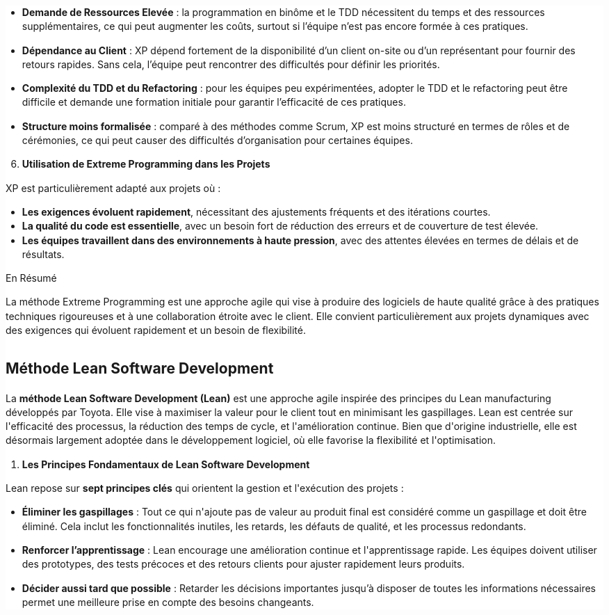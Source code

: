 - **Demande de Ressources Elevée** : la programmation en binôme et le TDD nécessitent du temps et des ressources supplémentaires, ce qui peut augmenter les coûts, surtout si l’équipe n’est pas encore formée à ces pratiques.

- **Dépendance au Client** : XP dépend fortement de la disponibilité d’un client on-site ou d’un représentant pour fournir des retours rapides. Sans cela, l’équipe peut rencontrer des difficultés pour définir les priorités.

- **Complexité du TDD et du Refactoring** : pour les équipes peu expérimentées, adopter le TDD et le refactoring peut être difficile et demande une formation initiale pour garantir l’efficacité de ces pratiques.

- **Structure moins formalisée** : comparé à des méthodes comme Scrum, XP est moins structuré en termes de rôles et de cérémonies, ce qui peut causer des difficultés d’organisation pour certaines équipes.

6. **Utilisation de Extreme Programming dans les Projets**

XP est particulièrement adapté aux projets où :

- **Les exigences évoluent rapidement**, nécessitant des ajustements fréquents et des itérations courtes.
- **La qualité du code est essentielle**, avec un besoin fort de réduction des erreurs et de couverture de test élevée.
- **Les équipes travaillent dans des environnements à haute pression**, avec des attentes élevées en termes de délais et de résultats.

En Résumé

La méthode Extreme Programming est une approche agile qui vise à produire des logiciels de haute qualité grâce à des pratiques techniques rigoureuses et à une collaboration étroite avec le client. Elle convient particulièrement aux projets dynamiques avec des exigences qui évoluent rapidement et un besoin de flexibilité.

## Méthode Lean Software Development 

La **méthode Lean Software Development (Lean)** est une approche agile inspirée des principes du Lean manufacturing développés par Toyota. Elle vise à maximiser la valeur pour le client tout en minimisant les gaspillages. Lean est centrée sur l'efficacité des processus, la réduction des temps de cycle, et l'amélioration continue. Bien que d'origine industrielle, elle est désormais largement adoptée dans le développement logiciel, où elle favorise la flexibilité et l'optimisation.

1. **Les Principes Fondamentaux de Lean Software Development**

Lean repose sur **sept principes clés** qui orientent la gestion et l'exécution des projets :

- **Éliminer les gaspillages** : Tout ce qui n'ajoute pas de valeur au produit final est considéré comme un gaspillage et doit être éliminé. Cela inclut les fonctionnalités inutiles, les retards, les défauts de qualité, et les processus redondants.

- **Renforcer l’apprentissage** : Lean encourage une amélioration continue et l'apprentissage rapide. Les équipes doivent utiliser des prototypes, des tests précoces et des retours clients pour ajuster rapidement leurs produits.

- **Décider aussi tard que possible** : Retarder les décisions importantes jusqu’à disposer de toutes les informations nécessaires permet une meilleure prise en compte des besoins changeants.
